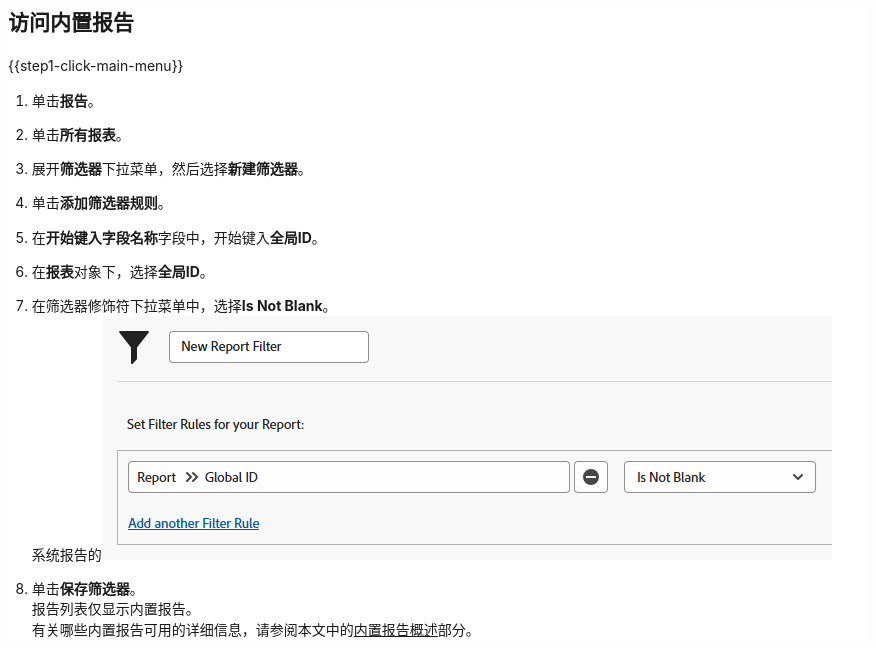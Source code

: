 ## 访问内置报告



{{step1-click-main-menu}}

1. 单击&#x200B;**报告**。
1. 单击&#x200B;**所有报表**。
1. 展开&#x200B;**筛选器**&#x200B;下拉菜单，然后选择&#x200B;**新建筛选器**。

1. 单击&#x200B;**添加筛选器规则**。
1. 在&#x200B;**开始键入字段名称**&#x200B;字段中，开始键入&#x200B;**全局ID**。

1. 在&#x200B;**报表**&#x200B;对象下，选择&#x200B;**全局ID**。

1. 在筛选器修饰符下拉菜单中，选择&#x200B;**Is Not Blank**。\
   系统报告的![全局ID筛选器](assets/qs-global-id-filter-for-system-reports-350x179.png)

1. 单击&#x200B;**保存筛选器**。\
   报告列表仅显示内置报告。\
   有关哪些内置报告可用的详细信息，请参阅本文中的[内置报告概述](#overview-of-built-in-reports)部分。
